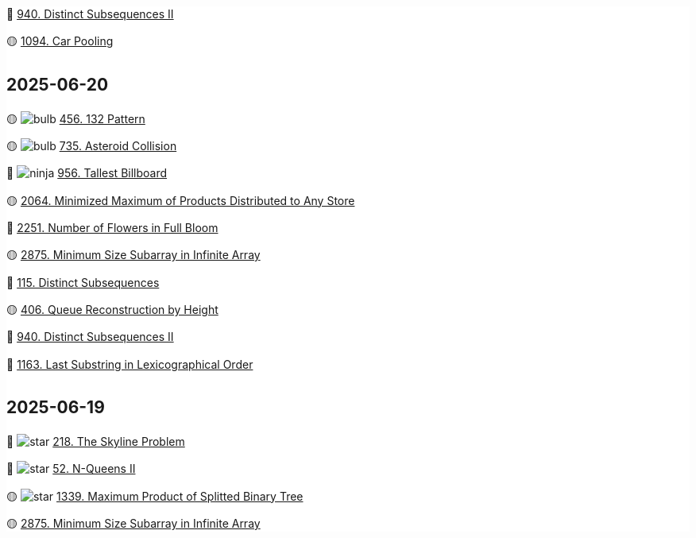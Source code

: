 
:red_circle: [940. Distinct Subsequences II](https://leetcode.com/problems/distinct-subsequences-ii/)


:yellow_circle: [1094. Car Pooling](https://leetcode.com/problems/car-pooling/)



2025-06-20
------


:yellow_circle: <picture><img class="emoji" alt="bulb" height="35" width="35" src="https://github.com/mobiletest2016/leetcode_practice/blob/master/bulb.png?raw=true"></picture> [456. 132 Pattern](https://leetcode.com/problems/132-pattern/)


:yellow_circle: <picture><img class="emoji" alt="bulb" height="35" width="35" src="https://github.com/mobiletest2016/leetcode_practice/blob/master/bulb.png?raw=true"></picture> [735. Asteroid Collision](https://leetcode.com/problems/asteroid-collision/)


:red_circle: <picture><img class="emoji" alt="ninja" height="35" width="35" src="https://github.com/mobiletest2016/leetcode_practice/blob/master/ninja.png?raw=true"></picture> [956. Tallest Billboard](https://leetcode.com/problems/tallest-billboard/)


:yellow_circle: [2064. Minimized Maximum of Products Distributed to Any Store](https://leetcode.com/problems/minimized-maximum-of-products-distributed-to-any-store/)


:red_circle: [2251. Number of Flowers in Full Bloom](https://leetcode.com/problems/number-of-flowers-in-full-bloom/)


:yellow_circle: [2875. Minimum Size Subarray in Infinite Array](https://leetcode.com/problems/minimum-size-subarray-in-infinite-array/)


:red_circle: [115. Distinct Subsequences](https://leetcode.com/problems/distinct-subsequences/)


:yellow_circle: [406. Queue Reconstruction by Height](https://leetcode.com/problems/queue-reconstruction-by-height/)


:red_circle: [940. Distinct Subsequences II](https://leetcode.com/problems/distinct-subsequences-ii/)


:red_circle: [1163. Last Substring in Lexicographical Order](https://leetcode.com/problems/last-substring-in-lexicographical-order/)



2025-06-19
------


:red_circle: <picture><img class="emoji" alt="star" height="35" width="35" src="https://github.com/mobiletest2016/leetcode_practice/blob/master/ninja.png?raw=true"></picture> [218. The Skyline Problem](https://leetcode.com/problems/the-skyline-problem/)


:red_circle: <picture><img class="emoji" alt="star" height="35" width="35" src="https://github.com/mobiletest2016/leetcode_practice/blob/master/star.png?raw=true"></picture> [52. N-Queens II](https://leetcode.com/problems/n-queens-ii/)


:yellow_circle: <picture><img class="emoji" alt="star" height="35" width="35" src="https://github.com/mobiletest2016/leetcode_practice/blob/master/star.png?raw=true"></picture> [1339. Maximum Product of Splitted Binary Tree](https://leetcode.com/problems/maximum-product-of-splitted-binary-tree/)


:yellow_circle: [2875. Minimum Size Subarray in Infinite Array](https://leetcode.com/problems/minimum-size-subarray-in-infinite-array/)
